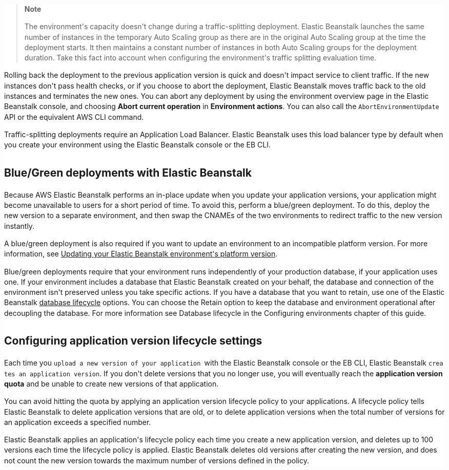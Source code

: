 > **Note**
>
>The environment's capacity doesn't change during a traffic-splitting deployment. Elastic Beanstalk launches the same number of instances in the temporary Auto Scaling group as there are in the original Auto Scaling group at the time the deployment starts. It then maintains a constant number of instances in both Auto Scaling groups for the deployment duration. Take this fact into account when configuring the environment's traffic splitting evaluation time.

Rolling back the deployment to the previous application version is quick and doesn't impact service to client traffic. If the new instances don't pass health checks, or if you choose to abort the deployment, Elastic Beanstalk moves traffic back to the old instances and terminates the new ones. You can abort any deployment by using the environment overview page in the Elastic Beanstalk console, and choosing **Abort current operation** in **Environment actions**. You can also call the `AbortEnvironmentUpdate` API or the equivalent AWS CLI command.

Traffic-splitting deployments require an Application Load Balancer. Elastic Beanstalk uses this load balancer type by default when you create your environment using the Elastic Beanstalk console or the EB CLI.

## Blue/Green deployments with Elastic Beanstalk
Because AWS Elastic Beanstalk performs an in-place update when you update your application versions, your application might become unavailable to users for a short period of time. To avoid this, perform a blue/green deployment. To do this, deploy the new version to a separate environment, and then swap the CNAMEs of the two environments to redirect traffic to the new version instantly.

A blue/green deployment is also required if you want to update an environment to an incompatible platform version. For more information, see [Updating your Elastic Beanstalk environment's platform version](https://docs.aws.amazon.com/elasticbeanstalk/latest/dg/using-features.platform.upgrade.html).

Blue/green deployments require that your environment runs independently of your production database, if your application uses one. If your environment includes a database that Elastic Beanstalk created on your behalf, the database and connection of the environment isn't preserved unless you take specific actions. If you have a database that you want to retain, use one of the Elastic Beanstalk [database lifecycle](https://docs.aws.amazon.com/elasticbeanstalk/latest/dg/using-features.managing.db.html#environments-cfg-rds-lifecycle) options. You can choose the Retain option to keep the database and environment operational after decoupling the database. For more information see Database lifecycle in the Configuring environments chapter of this guide. 

## Configuring application version lifecycle settings
Each time you `upload a new version of your application `with the Elastic Beanstalk console or the EB CLI, Elastic Beanstalk `creates an application version`. If you don't delete versions that you no longer use, you will eventually reach the **application version quota** and be unable to create new versions of that application.

You can avoid hitting the quota by applying an application version lifecycle policy to your applications. A lifecycle policy tells Elastic Beanstalk to delete application versions that are old, or to delete application versions when the total number of versions for an application exceeds a specified number.

Elastic Beanstalk applies an application's lifecycle policy each time you create a new application version, and deletes up to 100 versions each time the lifecycle policy is applied. Elastic Beanstalk deletes old versions after creating the new version, and does not count the new version towards the maximum number of versions defined in the policy.
